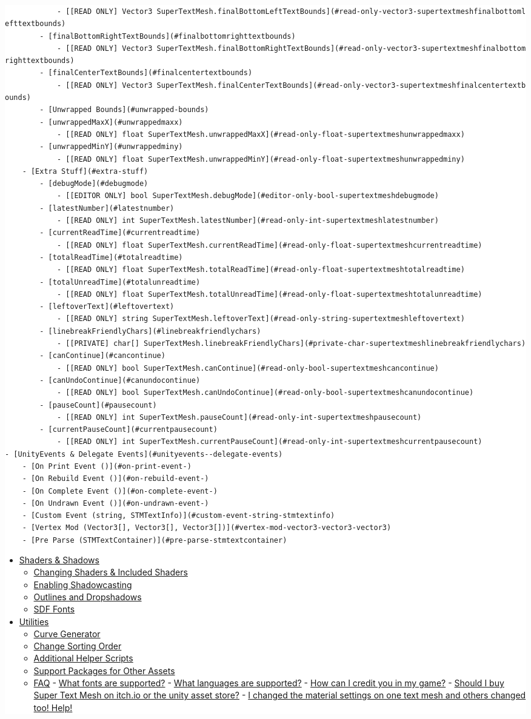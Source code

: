 				- [[READ ONLY] Vector3 SuperTextMesh.finalBottomLeftTextBounds](#read-only-vector3-supertextmeshfinalbottomlefttextbounds)
			- [finalBottomRightTextBounds](#finalbottomrighttextbounds)
				- [[READ ONLY] Vector3 SuperTextMesh.finalBottomRightTextBounds](#read-only-vector3-supertextmeshfinalbottomrighttextbounds)
			- [finalCenterTextBounds](#finalcentertextbounds)
				- [[READ ONLY] Vector3 SuperTextMesh.finalCenterTextBounds](#read-only-vector3-supertextmeshfinalcentertextbounds)
			- [Unwrapped Bounds](#unwrapped-bounds)
			- [unwrappedMaxX](#unwrappedmaxx)
				- [[READ ONLY] float SuperTextMesh.unwrappedMaxX](#read-only-float-supertextmeshunwrappedmaxx)
			- [unwrappedMinY](#unwrappedminy)
				- [[READ ONLY] float SuperTextMesh.unwrappedMinY](#read-only-float-supertextmeshunwrappedminy)
		- [Extra Stuff](#extra-stuff)
			- [debugMode](#debugmode)
				- [[EDITOR ONLY] bool SuperTextMesh.debugMode](#editor-only-bool-supertextmeshdebugmode)
			- [latestNumber](#latestnumber)
				- [[READ ONLY] int SuperTextMesh.latestNumber](#read-only-int-supertextmeshlatestnumber)
			- [currentReadTime](#currentreadtime)
				- [[READ ONLY] float SuperTextMesh.currentReadTime](#read-only-float-supertextmeshcurrentreadtime)
			- [totalReadTime](#totalreadtime)
				- [[READ ONLY] float SuperTextMesh.totalReadTime](#read-only-float-supertextmeshtotalreadtime)
			- [totalUnreadTime](#totalunreadtime)
				- [[READ ONLY] float SuperTextMesh.totalUnreadTime](#read-only-float-supertextmeshtotalunreadtime)
			- [leftoverText](#leftovertext)
				- [[READ ONLY] string SuperTextMesh.leftoverText](#read-only-string-supertextmeshleftovertext)
			- [linebreakFriendlyChars](#linebreakfriendlychars)
				- [[PRIVATE] char[] SuperTextMesh.linebreakFriendlyChars](#private-char-supertextmeshlinebreakfriendlychars)
			- [canContinue](#cancontinue)
				- [[READ ONLY] bool SuperTextMesh.canContinue](#read-only-bool-supertextmeshcancontinue)
			- [canUndoContinue](#canundocontinue)
				- [[READ ONLY] bool SuperTextMesh.canUndoContinue](#read-only-bool-supertextmeshcanundocontinue)
			- [pauseCount](#pausecount)
				- [[READ ONLY] int SuperTextMesh.pauseCount](#read-only-int-supertextmeshpausecount)
			- [currentPauseCount](#currentpausecount)
				- [[READ ONLY] int SuperTextMesh.currentPauseCount](#read-only-int-supertextmeshcurrentpausecount)
	- [UnityEvents & Delegate Events](#unityevents--delegate-events)
		- [On Print Event ()](#on-print-event-)
		- [On Rebuild Event ()](#on-rebuild-event-)
		- [On Complete Event ()](#on-complete-event-)
		- [On Undrawn Event ()](#on-undrawn-event-)
		- [Custom Event (string, STMTextInfo)](#custom-event-string-stmtextinfo)
		- [Vertex Mod (Vector3[], Vector3[], Vector3[])](#vertex-mod-vector3-vector3-vector3)
		- [Pre Parse (STMTextContainer)](#pre-parse-stmtextcontainer)
- [Shaders & Shadows](#shaders--shadows)
	- [Changing Shaders & Included Shaders](#changing-shaders--included-shaders)
	- [Enabling Shadowcasting](#enabling-shadowcasting)
	- [Outlines and Dropshadows](#outlines-and-dropshadows)
	- [SDF Fonts](#sdf-fonts)
- [Utilities](#utilities)
	- [Curve Generator](#curve-generator)
	- [Change Sorting Order](#change-sorting-order)
	- [Additional Helper Scripts](#additional-helper-scripts)
	- [Support Packages for Other Assets](#support-packages-for-other-assets)
	- [FAQ](#faq)
				- [What fonts are supported?](#what-fonts-are-supported)
				- [What languages are supported?](#what-languages-are-supported)
				- [How can I credit you in my game?](#how-can-i-credit-you-in-my-game)
				- [Should I buy Super Text Mesh on itch.io or the unity asset store?](#should-i-buy-super-text-mesh-on-itchio-or-the-unity-asset-store)
				- [I changed the material settings on one text mesh and others changed too! Help!](#i-changed-the-material-settings-on-one-text-mesh-and-others-changed-too-help)